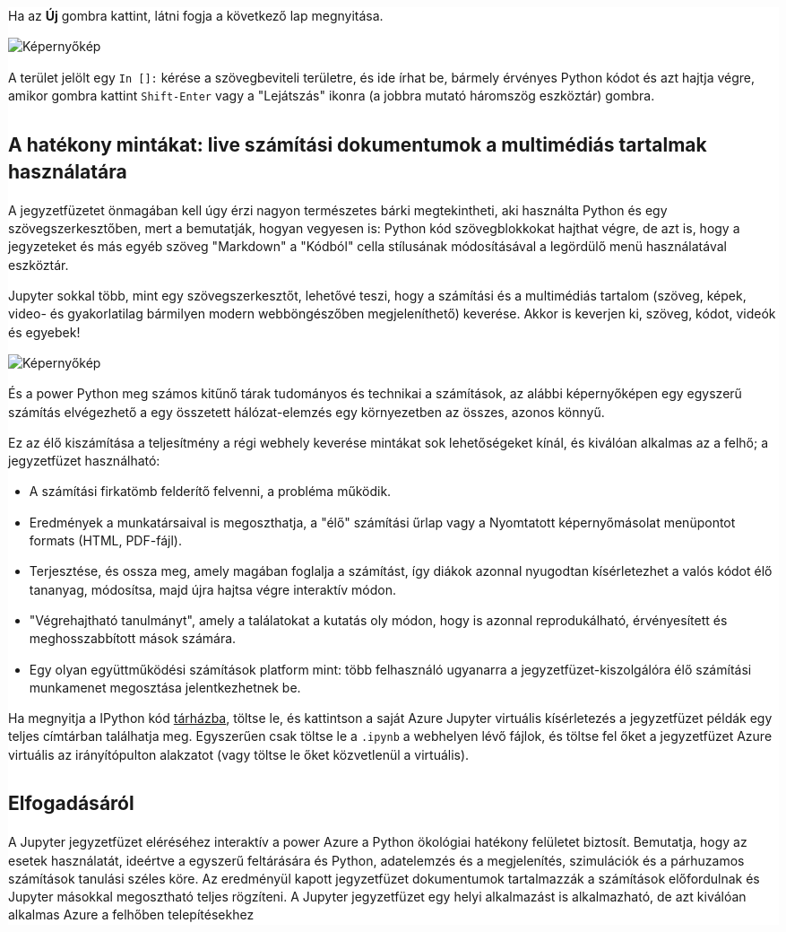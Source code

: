 Ha az **Új** gombra kattint, látni fogja a következő lap megnyitása.

![Képernyőkép](./media/virtual-machines-linux-jupyter-notebook/jupyter-untitled-notebook.png)

A terület jelölt egy `In []:` kérése a szövegbeviteli területre, és ide írhat be, bármely érvényes Python kódot és azt hajtja végre, amikor gombra kattint `Shift-Enter` vagy a "Lejátszás" ikonra (a jobbra mutató háromszög eszköztár) gombra.

## <a name="a-powerful-paradigm-live-computational-documents-with-rich-media"></a>A hatékony mintákat: live számítási dokumentumok a multimédiás tartalmak használatára

A jegyzetfüzetet önmagában kell úgy érzi nagyon természetes bárki megtekintheti, aki használta Python és egy szövegszerkesztőben, mert a bemutatják, hogyan vegyesen is: Python kód szövegblokkokat hajthat végre, de azt is, hogy a jegyzeteket és más egyéb szöveg "Markdown" a "Kódból" cella stílusának módosításával a legördülő menü használatával eszköztár.

Jupyter sokkal több, mint egy szövegszerkesztőt, lehetővé teszi, hogy a számítási és a multimédiás tartalom (szöveg, képek, video- és gyakorlatilag bármilyen modern webböngészőben megjeleníthető) keverése. Akkor is keverjen ki, szöveg, kódot, videók és egyebek!

![Képernyőkép](./media/virtual-machines-linux-jupyter-notebook/jupyter-editing-experience.png)

És a power Python meg számos kitűnő tárak tudományos és technikai a számítások, az alábbi képernyőképen egy egyszerű számítás elvégezhető a egy összetett hálózat-elemzés egy környezetben az összes, azonos könnyű.

Ez az élő kiszámítása a teljesítmény a régi webhely keverése mintákat sok lehetőségeket kínál, és kiválóan alkalmas az a felhő; a jegyzetfüzet használható:

* A számítási firkatömb felderítő felvenni, a probléma működik.

* Eredmények a munkatársaival is megoszthatja, a "élő" számítási űrlap vagy a Nyomtatott képernyőmásolat menüpontot formats (HTML, PDF-fájl).

* Terjesztése, és ossza meg, amely magában foglalja a számítást, így diákok azonnal nyugodtan kísérletezhet a valós kódot élő tananyag, módosítsa, majd újra hajtsa végre interaktív módon.

* "Végrehajtható tanulmányt", amely a találatokat a kutatás oly módon, hogy is azonnal reprodukálható, érvényesített és meghosszabbított mások számára.

* Egy olyan együttműködési számítások platform mint: több felhasználó ugyanarra a jegyzetfüzet-kiszolgálóra élő számítási munkamenet megosztása jelentkezhetnek be.


Ha megnyitja a IPython kód [tárházba][], töltse le, és kattintson a saját Azure Jupyter virtuális kísérletezés a jegyzetfüzet példák egy teljes címtárban találhatja meg.  Egyszerűen csak töltse le a `.ipynb` a webhelyen lévő fájlok, és töltse fel őket a jegyzetfüzet Azure virtuális az irányítópulton alakzatot (vagy töltse le őket közvetlenül a virtuális).

## <a name="conclusion"></a>Elfogadásáról

A Jupyter jegyzetfüzet eléréséhez interaktív a power Azure a Python ökológiai hatékony felületet biztosít.  Bemutatja, hogy az esetek használatát, ideértve a egyszerű feltárására és Python, adatelemzés és a megjelenítés, szimulációk és a párhuzamos számítások tanulási széles köre. Az eredményül kapott jegyzetfüzet dokumentumok tartalmazzák a számítások előfordulnak és Jupyter másokkal megosztható teljes rögzíteni.  A Jupyter jegyzetfüzet egy helyi alkalmazást is alkalmazható, de azt kiválóan alkalmas Azure a felhőben telepítésekhez


[portal-vm-linux]: https://azure.microsoft.com/en-us/documentation/articles/virtual-machines-linux-tutorial-portal-rm/
[tárházba]: https://github.com/ipython/ipython
[Python Tools for Visual Studio]: http://aka.ms/ptvs